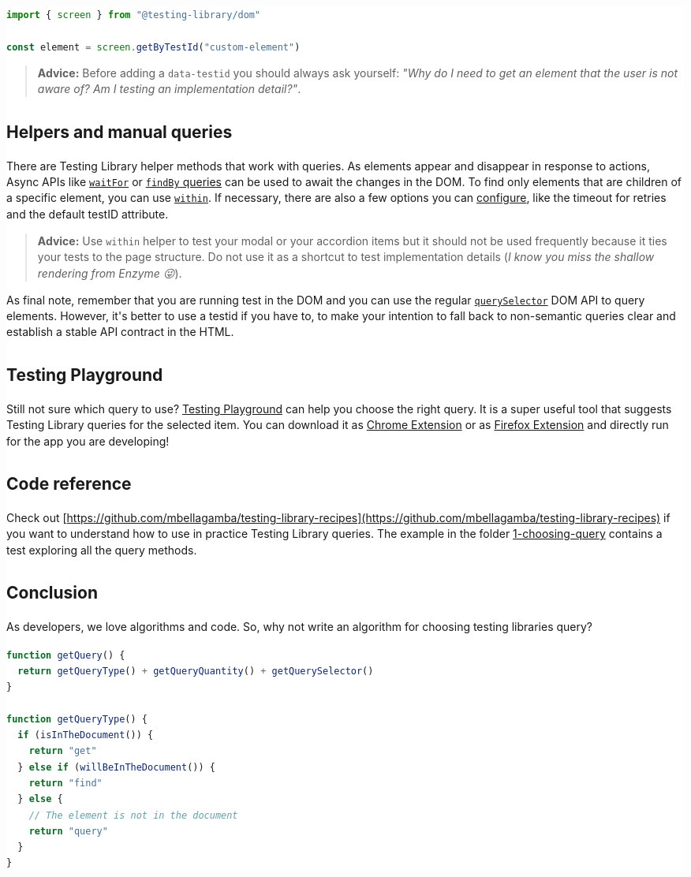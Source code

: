 ```javascript
import { screen } from "@testing-library/dom"

const element = screen.getByTestId("custom-element")
```

> **Advice:** Before adding a `data-testid` you should always ask yourself: _"Why do I need to get an element that the user is not aware of? Am I testing an implementation detail?"_.

## Helpers and manual queries

There are Testing Library helper methods that work with queries. As elements appear and disappear in response to actions, Async APIs like [`waitFor`](https://testing-library.com/docs/dom-testing-library/api-async#waitfor) or [`findBy` queries](https://testing-library.com/docs/dom-testing-library/api-async#findby-queries) can be used to await the changes in the DOM. To find only elements that are children of a specific element, you can use [`within`](https://testing-library.com/docs/dom-testing-library/api-within). If necessary, there are also a few options you can [configure](https://testing-library.com/docs/dom-testing-library/api-configuration), like the timeout for retries and the default testID attribute.

> **Advice:** Use `within` helper to test your modal or your accordion items but it should not be used frequently because it ties your tests to the page structure. Do not use it as a shortcut to test implementation details (_I know you miss the shallow rendering from Enzyme 😜_).

As final note, remember that you are running test in the DOM and you can use the regular [`querySelector`](https://developer.mozilla.org/en-US/docs/Web/API/Document/querySelector) DOM API to query elements. However, it's better to use a testid if you have to, to make your intention to fall back to non-semantic queries clear and establish a stable API contract in the HTML.

## Testing Playground

Still not sure which query to use? [Testing Playground](https://testing-playground.com/) can help you choose the right query. It is a super useful tool that suggests Testing Library queries for the selected item. You can download it as [Chrome Extension](https://chrome.google.com/webstore/detail/testing-playground/hejbmebodbijjdhflfknehhcgaklhano) or as [Firefox Extension](https://addons.mozilla.org/en-US/firefox/addon/testing-playground) and directly run for the app you are developing!

## Code reference

Check out [https://github.com/mbellagamba/testing-library-recipes](https://github.com/mbellagamba/testing-library-recipes) if you want to understand how to use in practice Testing Library queries. The example in the folder [1-choosing-query](https://github.com/mbellagamba/testing-library-recipes/tree/main/1-choosing-query) contains a test exploring all the query methods.

## Conclusion

As developers, we love algorithms and code. So, why not write an algorithm for choosing testing libraries query?

```javascript
function getQuery() {
  return getQueryType() + getQueryQuantity() + getQuerySelector()
}

function getQueryType() {
  if (isInTheDocument()) {
    return "get"
  } else if (willBeInTheDocument()) {
    return "find"
  } else {
    // The element is not in the document
    return "query"
  }
}

```